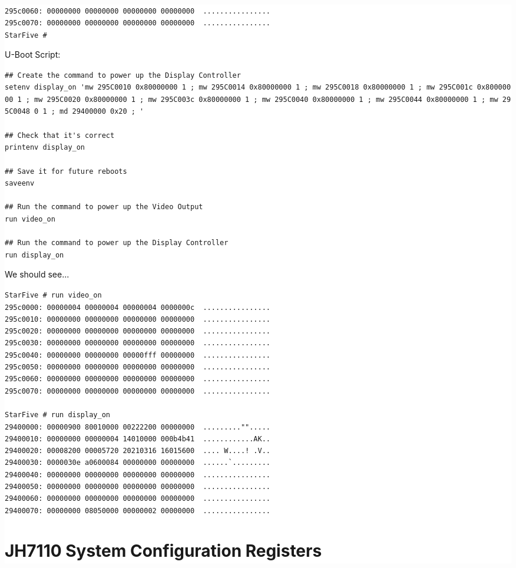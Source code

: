 ```text
295c0060: 00000000 00000000 00000000 00000000  ................
295c0070: 00000000 00000000 00000000 00000000  ................
StarFive # 
```

U-Boot Script:

```text
## Create the command to power up the Display Controller
setenv display_on 'mw 295C0010 0x80000000 1 ; mw 295C0014 0x80000000 1 ; mw 295C0018 0x80000000 1 ; mw 295C001c 0x80000000 1 ; mw 295C0020 0x80000000 1 ; mw 295C003c 0x80000000 1 ; mw 295C0040 0x80000000 1 ; mw 295C0044 0x80000000 1 ; mw 295C0048 0 1 ; md 29400000 0x20 ; '

## Check that it's correct
printenv display_on

## Save it for future reboots
saveenv

## Run the command to power up the Video Output
run video_on

## Run the command to power up the Display Controller
run display_on
```

We should see...

```text
StarFive # run video_on
295c0000: 00000004 00000004 00000004 0000000c  ................
295c0010: 00000000 00000000 00000000 00000000  ................
295c0020: 00000000 00000000 00000000 00000000  ................
295c0030: 00000000 00000000 00000000 00000000  ................
295c0040: 00000000 00000000 00000fff 00000000  ................
295c0050: 00000000 00000000 00000000 00000000  ................
295c0060: 00000000 00000000 00000000 00000000  ................
295c0070: 00000000 00000000 00000000 00000000  ................

StarFive # run display_on
29400000: 00000900 80010000 00222200 00000000  ........."".....
29400010: 00000000 00000004 14010000 000b4b41  ............AK..
29400020: 00008200 00005720 20210316 16015600  .... W....! .V..
29400030: 0000030e a0600084 00000000 00000000  ......`.........
29400040: 00000000 00000000 00000000 00000000  ................
29400050: 00000000 00000000 00000000 00000000  ................
29400060: 00000000 00000000 00000000 00000000  ................
29400070: 00000000 08050000 00000002 00000000  ................
```

# JH7110 System Configuration Registers
